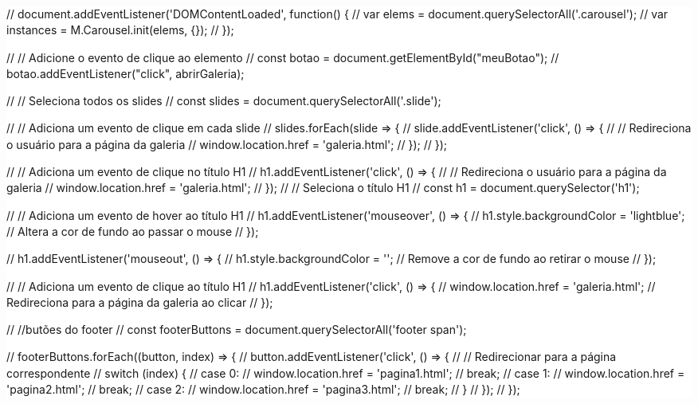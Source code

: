 
// document.addEventListener('DOMContentLoaded', function() {
//   var elems = document.querySelectorAll('.carousel');
//   var instances = M.Carousel.init(elems, {});
// });


// // Adicione o evento de clique ao elemento
// const botao = document.getElementById("meuBotao");
// botao.addEventListener("click", abrirGaleria);




// // Seleciona todos os slides
// const slides = document.querySelectorAll('.slide');

// // Adiciona um evento de clique em cada slide
// slides.forEach(slide => {
//   slide.addEventListener('click', () => {
//     // Redireciona o usuário para a página da galeria
//     window.location.href = 'galeria.html';
//   });
// });



// // Adiciona um evento de clique no título H1
// h1.addEventListener('click', () => {
//   // Redireciona o usuário para a página da galeria
//   window.location.href = 'galeria.html';
// });
// // Seleciona o título H1
// const h1 = document.querySelector('h1');

// // Adiciona um evento de hover ao título H1
// h1.addEventListener('mouseover', () => {
//   h1.style.backgroundColor = 'lightblue'; // Altera a cor de fundo ao passar o mouse
// });

// h1.addEventListener('mouseout', () => {
//   h1.style.backgroundColor = ''; // Remove a cor de fundo ao retirar o mouse
// });

// // Adiciona um evento de clique ao título H1
// h1.addEventListener('click', () => {
//   window.location.href = 'galeria.html'; // Redireciona para a página da galeria ao clicar
// });




// //butões do footer
// const footerButtons = document.querySelectorAll('footer span');

// footerButtons.forEach((button, index) => {
//   button.addEventListener('click', () => {
//     // Redirecionar para a página correspondente
//     switch (index) {
//       case 0:
//         window.location.href = 'pagina1.html';
//         break;
//       case 1:
//         window.location.href = 'pagina2.html';
//         break;
//       case 2:
//         window.location.href = 'pagina3.html';
//         break;
//     }
//   });
// });
